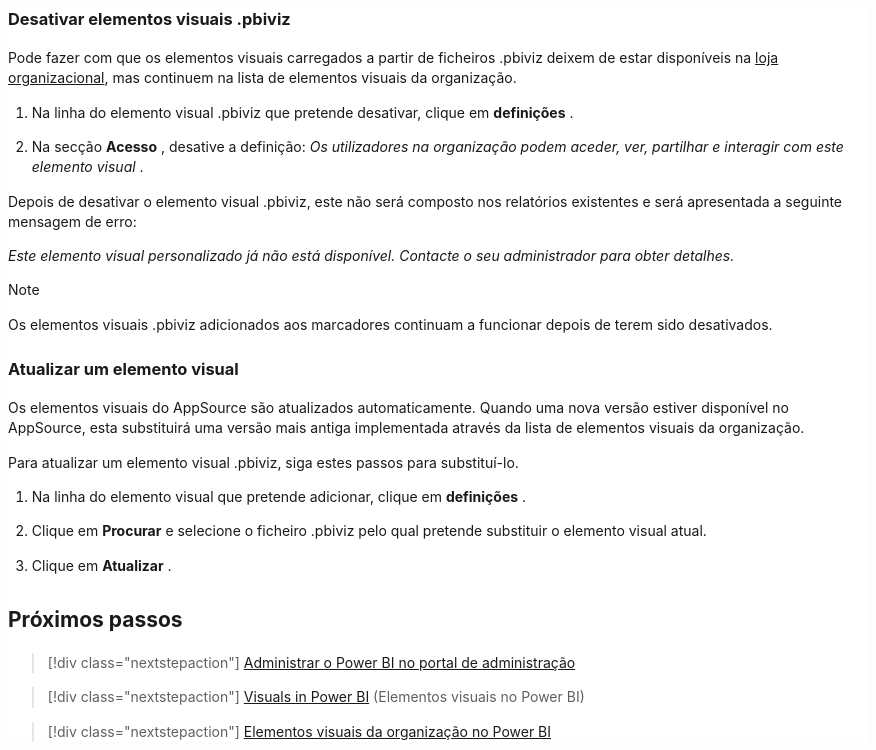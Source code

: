 ### <a name="disable-a-pbiviz-visual"></a>Desativar elementos visuais .pbiviz

Pode fazer com que os elementos visuais carregados a partir de ficheiros .pbiviz deixem de estar disponíveis na [loja organizacional](../developer/visuals/power-bi-custom-visuals.md#organizational-store), mas continuem na lista de elementos visuais da organização.

1. Na linha do elemento visual .pbiviz que pretende desativar, clique em **definições** .

2. Na secção **Acesso** , desative a definição: *Os utilizadores na organização podem aceder, ver, partilhar e interagir com este elemento visual* .

Depois de desativar o elemento visual .pbiviz, este não será composto nos relatórios existentes e será apresentada a seguinte mensagem de erro:

*Este elemento visual personalizado já não está disponível. Contacte o seu administrador para obter detalhes.*

>[!NOTE]
>Os elementos visuais .pbiviz adicionados aos marcadores continuam a funcionar depois de terem sido desativados.

### <a name="update-a-visual"></a>Atualizar um elemento visual

Os elementos visuais do AppSource são atualizados automaticamente. Quando uma nova versão estiver disponível no AppSource, esta substituirá uma versão mais antiga implementada através da lista de elementos visuais da organização.

Para atualizar um elemento visual .pbiviz, siga estes passos para substituí-lo.

1. Na linha do elemento visual que pretende adicionar, clique em **definições** .

2. Clique em **Procurar** e selecione o ficheiro .pbiviz pelo qual pretende substituir o elemento visual atual.

3. Clique em **Atualizar** .

## <a name="next-steps"></a>Próximos passos

> [!div class="nextstepaction"]
>[Administrar o Power BI no portal de administração](service-admin-portal.md)

> [!div class="nextstepaction"]
>[Visuals in Power BI](../developer/visuals/power-bi-custom-visuals.md) (Elementos visuais no Power BI)

> [!div class="nextstepaction"]
>[Elementos visuais da organização no Power BI](../developer/visuals/power-bi-custom-visuals-organization.md)